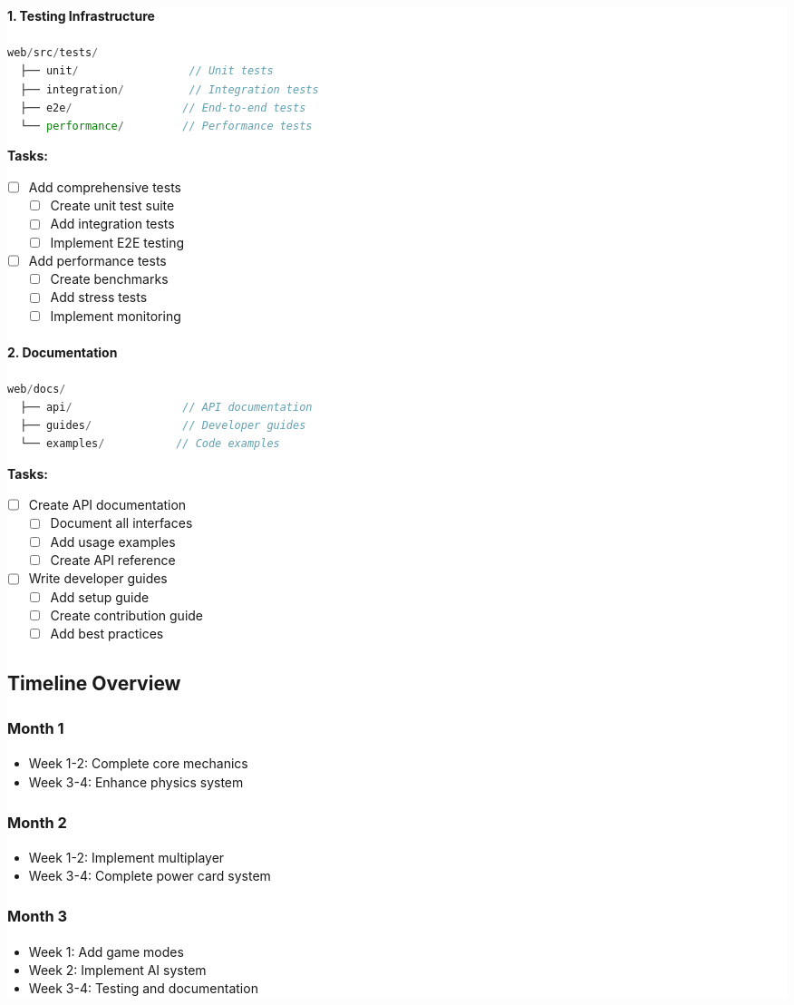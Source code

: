 #### 1. Testing Infrastructure
```javascript
web/src/tests/
  ├── unit/                 // Unit tests
  ├── integration/          // Integration tests
  ├── e2e/                 // End-to-end tests
  └── performance/         // Performance tests
```

**Tasks:**
- [ ] Add comprehensive tests
  - [ ] Create unit test suite
  - [ ] Add integration tests
  - [ ] Implement E2E testing
- [ ] Add performance tests
  - [ ] Create benchmarks
  - [ ] Add stress tests
  - [ ] Implement monitoring

#### 2. Documentation
```javascript
web/docs/
  ├── api/                 // API documentation
  ├── guides/              // Developer guides
  └── examples/           // Code examples
```

**Tasks:**
- [ ] Create API documentation
  - [ ] Document all interfaces
  - [ ] Add usage examples
  - [ ] Create API reference
- [ ] Write developer guides
  - [ ] Add setup guide
  - [ ] Create contribution guide
  - [ ] Add best practices

## Timeline Overview

### Month 1
- Week 1-2: Complete core mechanics
- Week 3-4: Enhance physics system

### Month 2
- Week 1-2: Implement multiplayer
- Week 3-4: Complete power card system

### Month 3
- Week 1: Add game modes
- Week 2: Implement AI system
- Week 3-4: Testing and documentation
